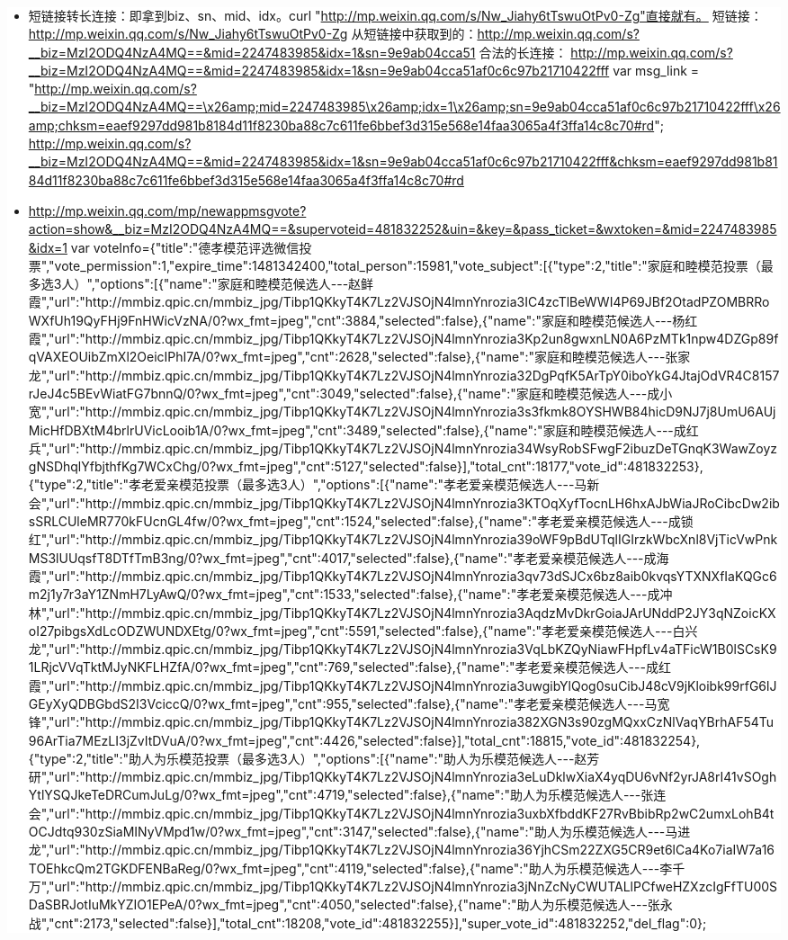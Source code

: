 * 短链接转长连接：即拿到biz、sn、mid、idx。curl "http://mp.weixin.qq.com/s/Nw_Jiahy6tTswuOtPv0-Zg"直接就有。
短链接：http://mp.weixin.qq.com/s/Nw_Jiahy6tTswuOtPv0-Zg
从短链接中获取到的：http://mp.weixin.qq.com/s?__biz=MzI2ODQ4NzA4MQ==&mid=2247483985&idx=1&sn=9e9ab04cca51
合法的长连接：      http://mp.weixin.qq.com/s?__biz=MzI2ODQ4NzA4MQ==&mid=2247483985&idx=1&sn=9e9ab04cca51af0c6c97b21710422fff
    var msg_link = "http://mp.weixin.qq.com/s?__biz=MzI2ODQ4NzA4MQ==\x26amp;mid=2247483985\x26amp;idx=1\x26amp;sn=9e9ab04cca51af0c6c97b21710422fff\x26amp;chksm=eaef9297dd981b8184d11f8230ba88c7c611fe6bbef3d315e568e14faa3065a4f3ffa14c8c70#rd";
                    http://mp.weixin.qq.com/s?__biz=MzI2ODQ4NzA4MQ==&mid=2247483985&idx=1&sn=9e9ab04cca51af0c6c97b21710422fff&chksm=eaef9297dd981b8184d11f8230ba88c7c611fe6bbef3d315e568e14faa3065a4f3ffa14c8c70#rd

* http://mp.weixin.qq.com/mp/newappmsgvote?action=show&__biz=MzI2ODQ4NzA4MQ==&supervoteid=481832252&uin=&key=&pass_ticket=&wxtoken=&mid=2247483985&idx=1
    var voteInfo={"title":"德孝模范评选微信投票","vote_permission":1,"expire_time":1481342400,"total_person":15981,"vote_subject":[{"type":2,"title":"家庭和睦模范投票（最多选3人）","options":[{"name":"家庭和睦模范候选人---赵鲜霞","url":"http:\/\/mmbiz.qpic.cn\/mmbiz_jpg\/Tibp1QKkyT4K7Lz2VJSOjN4lmnYnrozia3IC4zcTlBeWWI4P69JBf2OtadPZOMBRRoWXfUh19QyFHj9FnHWicVzNA\/0?wx_fmt=jpeg","cnt":3884,"selected":false},{"name":"家庭和睦模范候选人---杨红霞","url":"http:\/\/mmbiz.qpic.cn\/mmbiz_jpg\/Tibp1QKkyT4K7Lz2VJSOjN4lmnYnrozia3Kp2un8gwxnLN0A6PzMTk1npw4DZGp89fqVAXEOUibZmXl2OeicIPhI7A\/0?wx_fmt=jpeg","cnt":2628,"selected":false},{"name":"家庭和睦模范候选人---张家龙","url":"http:\/\/mmbiz.qpic.cn\/mmbiz_jpg\/Tibp1QKkyT4K7Lz2VJSOjN4lmnYnrozia32DgPqfK5ArTpY0iboYkG4JtajOdVR4C8157rJeJ4c5BEvWiatFG7bnnQ\/0?wx_fmt=jpeg","cnt":3049,"selected":false},{"name":"家庭和睦模范候选人---成小宽","url":"http:\/\/mmbiz.qpic.cn\/mmbiz_jpg\/Tibp1QKkyT4K7Lz2VJSOjN4lmnYnrozia3s3fkmk8OYSHWB84hicD9NJ7j8UmU6AUjMicHfDBXtM4brlrUVicLooib1A\/0?wx_fmt=jpeg","cnt":3489,"selected":false},{"name":"家庭和睦模范候选人---成红兵","url":"http:\/\/mmbiz.qpic.cn\/mmbiz_jpg\/Tibp1QKkyT4K7Lz2VJSOjN4lmnYnrozia34WsyRobSFwgF2ibuzDeTGnqK3WawZoyzgNSDhqlYfbjthfKg7WCxChg\/0?wx_fmt=jpeg","cnt":5127,"selected":false}],"total_cnt":18177,"vote_id":481832253},{"type":2,"title":"孝老爱亲模范投票（最多选3人）","options":[{"name":"孝老爱亲模范候选人---马新会","url":"http:\/\/mmbiz.qpic.cn\/mmbiz_jpg\/Tibp1QKkyT4K7Lz2VJSOjN4lmnYnrozia3KTOqXyfTocnLH6hxAJbWiaJRoCibcDw2ibsSRLCUleMR770kFUcnGL4fw\/0?wx_fmt=jpeg","cnt":1524,"selected":false},{"name":"孝老爱亲模范候选人---成锁红","url":"http:\/\/mmbiz.qpic.cn\/mmbiz_jpg\/Tibp1QKkyT4K7Lz2VJSOjN4lmnYnrozia39oWF9pBdUTqlIGIrzkWbcXnl8VjTicVwPnkMS3lUUqsfT8DTfTmB3ng\/0?wx_fmt=jpeg","cnt":4017,"selected":false},{"name":"孝老爱亲模范候选人---成海霞","url":"http:\/\/mmbiz.qpic.cn\/mmbiz_jpg\/Tibp1QKkyT4K7Lz2VJSOjN4lmnYnrozia3qv73dSJCx6bz8aib0kvqsYTXNXfIaKQGc6m2j1y7r3aY1ZNmH7LyAwQ\/0?wx_fmt=jpeg","cnt":1533,"selected":false},{"name":"孝老爱亲模范候选人---成冲林","url":"http:\/\/mmbiz.qpic.cn\/mmbiz_jpg\/Tibp1QKkyT4K7Lz2VJSOjN4lmnYnrozia3AqdzMvDkrGoiaJArUNddP2JY3qNZoicKXoI27pibgsXdLcODZWUNDXEtg\/0?wx_fmt=jpeg","cnt":5591,"selected":false},{"name":"孝老爱亲模范候选人---白兴龙","url":"http:\/\/mmbiz.qpic.cn\/mmbiz_jpg\/Tibp1QKkyT4K7Lz2VJSOjN4lmnYnrozia3VqLbKZQyNiawFHpfLv4aTFicW1B0lSCsK91LRjcVVqTktMJyNKFLHZfA\/0?wx_fmt=jpeg","cnt":769,"selected":false},{"name":"孝老爱亲模范候选人---成红霞","url":"http:\/\/mmbiz.qpic.cn\/mmbiz_jpg\/Tibp1QKkyT4K7Lz2VJSOjN4lmnYnrozia3uwgibYlQog0suCibJ48cV9jKloibk99rfG6lJGEyXyQDBGbdS2I3VciccQ\/0?wx_fmt=jpeg","cnt":955,"selected":false},{"name":"孝老爱亲模范候选人---马宽锋","url":"http:\/\/mmbiz.qpic.cn\/mmbiz_jpg\/Tibp1QKkyT4K7Lz2VJSOjN4lmnYnrozia382XGN3s90zgMQxxCzNlVaqYBrhAF54Tu96ArTia7MEzLI3jZvItDVuA\/0?wx_fmt=jpeg","cnt":4426,"selected":false}],"total_cnt":18815,"vote_id":481832254},{"type":2,"title":"助人为乐模范投票（最多选3人）","options":[{"name":"助人为乐模范候选人---赵芳研","url":"http:\/\/mmbiz.qpic.cn\/mmbiz_jpg\/Tibp1QKkyT4K7Lz2VJSOjN4lmnYnrozia3eLuDklwXiaX4yqDU6vNf2yrJA8rI41vSOghYtlYSQJkeTeDRCumJuLg\/0?wx_fmt=jpeg","cnt":4719,"selected":false},{"name":"助人为乐模范候选人---张连会","url":"http:\/\/mmbiz.qpic.cn\/mmbiz_jpg\/Tibp1QKkyT4K7Lz2VJSOjN4lmnYnrozia3uxbXfbddKF27RvBbibRp2wC2umxLohB4tOCJdtq930zSiaMINyVMpd1w\/0?wx_fmt=jpeg","cnt":3147,"selected":false},{"name":"助人为乐模范候选人---马进龙","url":"http:\/\/mmbiz.qpic.cn\/mmbiz_jpg\/Tibp1QKkyT4K7Lz2VJSOjN4lmnYnrozia36YjhCSm22ZXG5CR9et6lCa4Ko7iaIW7a16TOEhkcQm2TGKDFENBaReg\/0?wx_fmt=jpeg","cnt":4119,"selected":false},{"name":"助人为乐模范候选人---李千万","url":"http:\/\/mmbiz.qpic.cn\/mmbiz_jpg\/Tibp1QKkyT4K7Lz2VJSOjN4lmnYnrozia3jNnZcNyCWUTALlPCfweHZXzcIgFfTU00SDaSBRJotIuMkYZIO1EPeA\/0?wx_fmt=jpeg","cnt":4050,"selected":false},{"name":"助人为乐模范候选人---张永战","cnt":2173,"selected":false}],"total_cnt":18208,"vote_id":481832255}],"super_vote_id":481832252,"del_flag":0};
